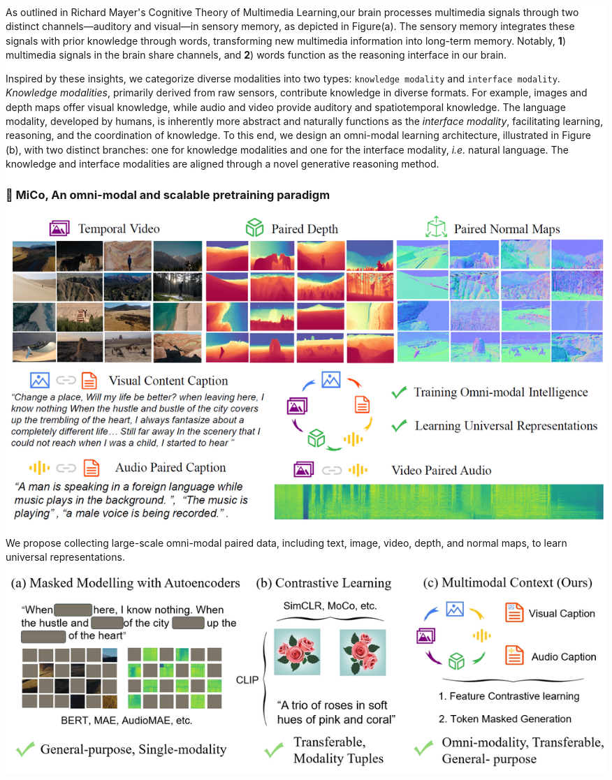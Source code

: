 As outlined in Richard Mayer's Cognitive Theory of Multimedia Learning,our brain processes multimedia signals through two distinct channels—auditory and visual—in sensory memory, as depicted in Figure(a). The sensory memory integrates these signals with prior knowledge through words, transforming new multimedia information into long-term memory. Notably, **1**) multimedia signals in the brain share channels, and **2**) words function as the reasoning interface in our brain.

Inspired by these insights, we categorize diverse modalities into two types: ``knowledge modality`` and ``interface modality``. *Knowledge modalities*, primarily derived from raw sensors, contribute knowledge in diverse formats. For example, images and depth maps offer visual knowledge, while audio and video provide auditory and spatiotemporal knowledge. The language modality, developed by humans, is inherently more abstract and naturally functions as the *interface modality*, facilitating learning, reasoning, and the coordination of knowledge. To this end, we design an omni-modal learning architecture, illustrated in Figure (b), with two distinct branches: one for knowledge modalities and one for the interface modality, *i.e.* natural language. The knowledge and interface modalities are aligned through a novel generative reasoning method.

### 🚀 MiCo, An omni-modal and scalable pretraining paradigm

<p align="center" width="100%">
<img src="assets/omnimodal_pretraining.png"  width="100%" height="60%">
</p>

We propose collecting large-scale omni-modal paired data, including text,
image, video, depth, and normal maps, to learn universal representations.

<p align="center" width="100%">
<img src="assets/paradigm.png"  width="100%" height="60%">
</p>